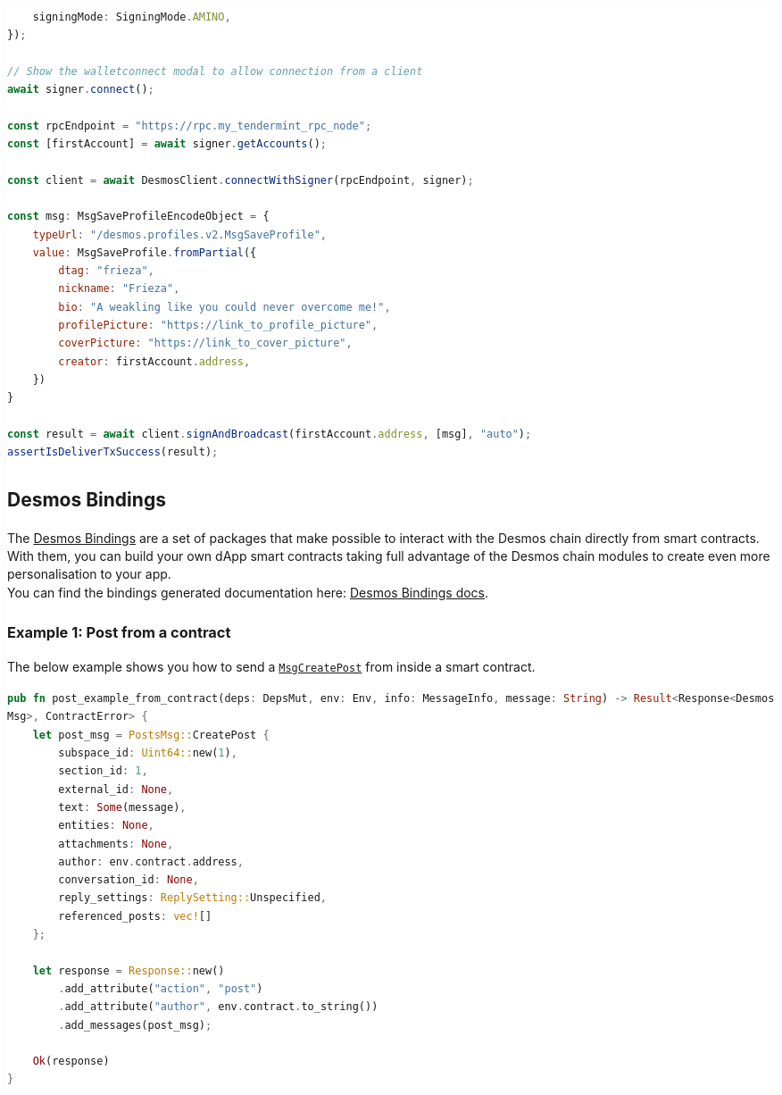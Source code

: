 ```javascript
    signingMode: SigningMode.AMINO,
});

// Show the walletconnect modal to allow connection from a client
await signer.connect();

const rpcEndpoint = "https://rpc.my_tendermint_rpc_node";
const [firstAccount] = await signer.getAccounts();

const client = await DesmosClient.connectWithSigner(rpcEndpoint, signer);

const msg: MsgSaveProfileEncodeObject = {
    typeUrl: "/desmos.profiles.v2.MsgSaveProfile",
    value: MsgSaveProfile.fromPartial({
        dtag: "frieza",
        nickname: "Frieza",
        bio: "A weakling like you could never overcome me!",
        profilePicture: "https://link_to_profile_picture",
        coverPicture: "https://link_to_cover_picture",
        creator: firstAccount.address,
    })
}

const result = await client.signAndBroadcast(firstAccount.address, [msg], "auto");
assertIsDeliverTxSuccess(result);
```

## Desmos Bindings
The [Desmos Bindings](https://github.com/desmos-labs/desmos-bindings) are a set of packages that make possible to interact with the Desmos chain directly from smart contracts. With them, you can build your own dApp smart contracts taking full advantage of the Desmos chain modules to create even more personalisation to your app.   
You can find the bindings generated documentation here: [Desmos Bindings docs](https://docs.rs/desmos-bindings/1.0.0/desmos_bindings/index.html). 

### Example 1: Post from a contract
The below example shows you how to send a [`MsgCreatePost`](02-modules/posts/04-messages.md#msgcreatepost) from
inside a smart contract.
```rust
pub fn post_example_from_contract(deps: DepsMut, env: Env, info: MessageInfo, message: String) -> Result<Response<DesmosMsg>, ContractError> {
    let post_msg = PostsMsg::CreatePost {
        subspace_id: Uint64::new(1),
        section_id: 1,
        external_id: None,
        text: Some(message),
        entities: None,
        attachments: None,
        author: env.contract.address,
        conversation_id: None,
        reply_settings: ReplySetting::Unspecified,
        referenced_posts: vec![]
    };

    let response = Response::new()
        .add_attribute("action", "post")
        .add_attribute("author", env.contract.to_string())
        .add_messages(post_msg);

    Ok(response)
}
```